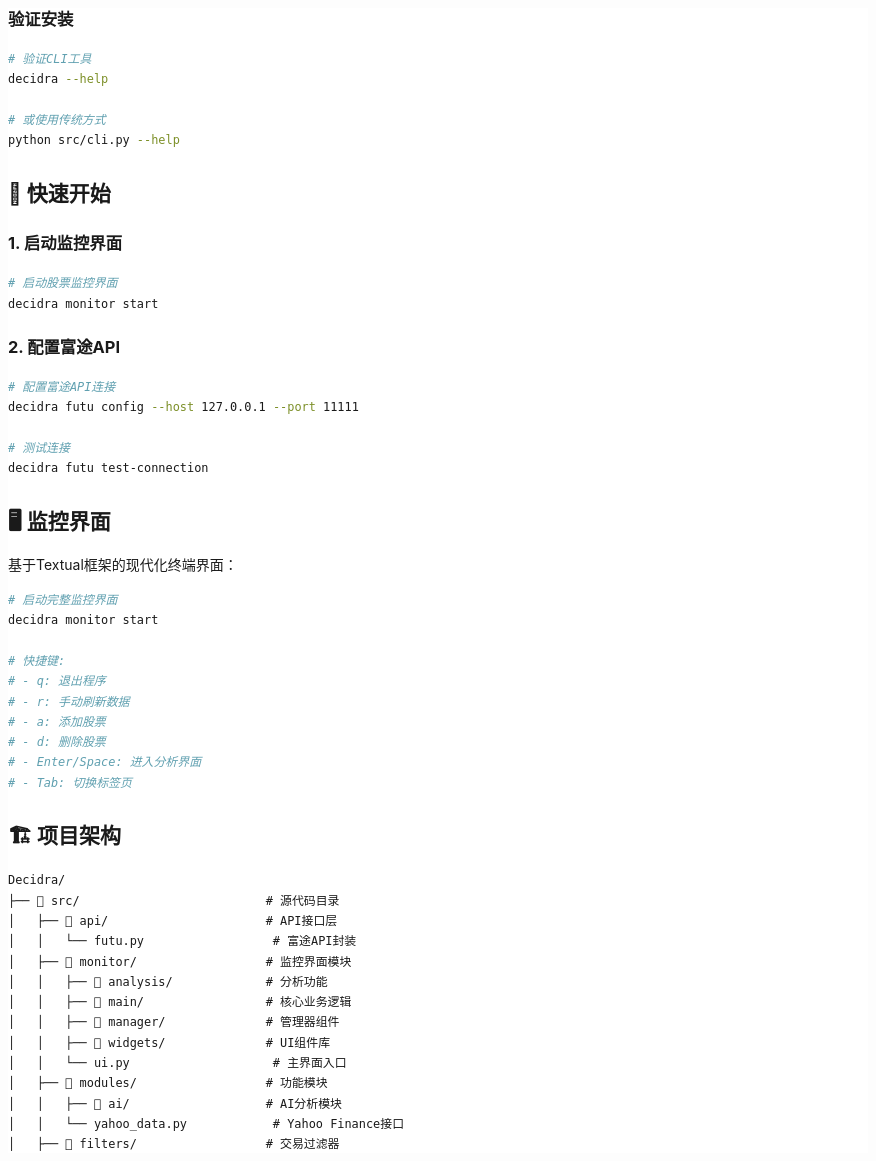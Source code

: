 ### 验证安装

```bash
# 验证CLI工具
decidra --help

# 或使用传统方式
python src/cli.py --help
```

## 🚀 快速开始

### 1. 启动监控界面

```bash
# 启动股票监控界面
decidra monitor start

```

### 2. 配置富途API

```bash
# 配置富途API连接
decidra futu config --host 127.0.0.1 --port 11111

# 测试连接
decidra futu test-connection
```


## 🖥️ 监控界面

基于Textual框架的现代化终端界面：

```bash
# 启动完整监控界面
decidra monitor start

# 快捷键:
# - q: 退出程序
# - r: 手动刷新数据  
# - a: 添加股票
# - d: 删除股票
# - Enter/Space: 进入分析界面
# - Tab: 切换标签页
```


## 🏗️ 项目架构

```
Decidra/
├── 📁 src/                          # 源代码目录
│   ├── 📁 api/                      # API接口层
│   │   └── futu.py                  # 富途API封装
│   ├── 📁 monitor/                  # 监控界面模块
│   │   ├── 📁 analysis/             # 分析功能
│   │   ├── 📁 main/                 # 核心业务逻辑
│   │   ├── 📁 manager/              # 管理器组件
│   │   ├── 📁 widgets/              # UI组件库
│   │   └── ui.py                    # 主界面入口
│   ├── 📁 modules/                  # 功能模块
│   │   ├── 📁 ai/                   # AI分析模块
│   │   └── yahoo_data.py            # Yahoo Finance接口
│   ├── 📁 filters/                  # 交易过滤器
```